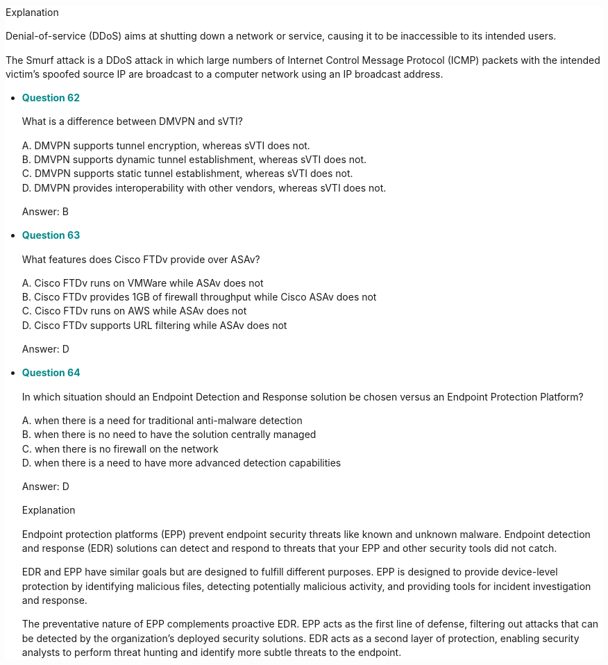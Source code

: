   Explanation

  Denial-of-service (DDoS) aims at shutting down a network or service, causing it to be inaccessible to its intended users.

  The Smurf attack is a DDoS attack in which large numbers of Internet Control Message Protocol (ICMP) packets with the intended victim’s spoofed source IP are broadcast to a computer network using an IP broadcast address.


- <span style="color: #008888; font-weight: bold;">Question 62</span>

  What is a difference between DMVPN and sVTI?

  A. DMVPN supports tunnel encryption, whereas sVTI does not.<br>
  B. DMVPN supports dynamic tunnel establishment, whereas sVTI does not.<br>
  C. DMVPN supports static tunnel establishment, whereas sVTI does not.<br>
  D. DMVPN provides interoperability with other vendors, whereas sVTI does not.<br>

  Answer: B


- <span style="color: #008888; font-weight: bold;">Question 63</span>

  What features does Cisco FTDv provide over ASAv?

  A. Cisco FTDv runs on VMWare while ASAv does not<br>
  B. Cisco FTDv provides 1GB of firewall throughput while Cisco ASAv does not<br>
  C. Cisco FTDv runs on AWS while ASAv does not<br>
  D. Cisco FTDv supports URL filtering while ASAv does not<br>

  Answer: D


- <span style="color: #008888; font-weight: bold;">Question 64</span>

  In which situation should an Endpoint Detection and Response solution be chosen versus an Endpoint Protection Platform?

  A. when there is a need for traditional anti-malware detection<br>
  B. when there is no need to have the solution centrally managed<br>
  C. when there is no firewall on the network<br>
  D. when there is a need to have more advanced detection capabilities<br>

  Answer: D

  Explanation

  Endpoint protection platforms (EPP) prevent endpoint security threats like known and unknown malware. Endpoint detection and response (EDR) solutions can detect and respond to threats that your EPP and other security tools did not catch.

  EDR and EPP have similar goals but are designed to fulfill different purposes. EPP is designed to provide device-level protection by identifying malicious files, detecting potentially malicious activity, and providing tools for incident investigation and response.

  The preventative nature of EPP complements proactive EDR. EPP acts as the first line of defense, filtering out attacks that can be detected by the organization’s deployed security solutions. EDR acts as a second layer of protection, enabling security analysts to perform threat hunting and identify more subtle threats to the endpoint.
